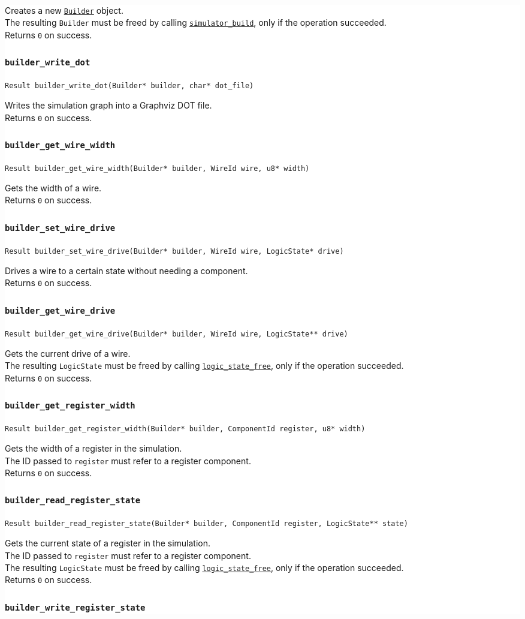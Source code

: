 Creates a new [`Builder`](#builder) object.  
The resulting `Builder` must be freed by calling [`simulator_build`](#simulator_build), only if the operation succeeded.  
Returns `0` on success.

### `builder_write_dot`

`Result builder_write_dot(Builder* builder, char* dot_file)`

Writes the simulation graph into a Graphviz DOT file.  
Returns `0` on success.

### `builder_get_wire_width`

`Result builder_get_wire_width(Builder* builder, WireId wire, u8* width)`

Gets the width of a wire.  
Returns `0` on success.

### `builder_set_wire_drive`

`Result builder_set_wire_drive(Builder* builder, WireId wire, LogicState* drive)`

Drives a wire to a certain state without needing a component.  
Returns `0` on success.

### `builder_get_wire_drive`

`Result builder_get_wire_drive(Builder* builder, WireId wire, LogicState** drive)`

Gets the current drive of a wire.  
The resulting `LogicState` must be freed by calling [`logic_state_free`](#logic_state_free), only if the operation succeeded.  
Returns `0` on success.

### `builder_get_register_width`

`Result builder_get_register_width(Builder* builder, ComponentId register, u8* width)`

Gets the width of a register in the simulation.  
The ID passed to `register` must refer to a register component.  
Returns `0` on success.

### `builder_read_register_state`

`Result builder_read_register_state(Builder* builder, ComponentId register, LogicState** state)`

Gets the current state of a register in the simulation.  
The ID passed to `register` must refer to a register component.  
The resulting `LogicState` must be freed by calling [`logic_state_free`](#logic_state_free), only if the operation succeeded.  
Returns `0` on success.

### `builder_write_register_state`
